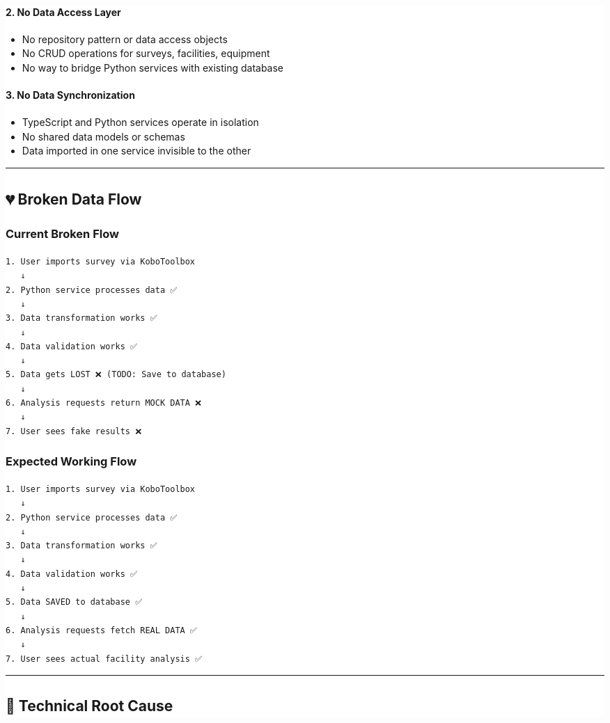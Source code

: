 #### **2. No Data Access Layer**
- No repository pattern or data access objects
- No CRUD operations for surveys, facilities, equipment
- No way to bridge Python services with existing database

#### **3. No Data Synchronization**
- TypeScript and Python services operate in isolation
- No shared data models or schemas
- Data imported in one service invisible to the other

---

## **💔 Broken Data Flow**

### **Current Broken Flow**
```
1. User imports survey via KoboToolbox
   ↓
2. Python service processes data ✅
   ↓
3. Data transformation works ✅
   ↓
4. Data validation works ✅
   ↓
5. Data gets LOST ❌ (TODO: Save to database)
   ↓
6. Analysis requests return MOCK DATA ❌
   ↓
7. User sees fake results ❌
```

### **Expected Working Flow**
```
1. User imports survey via KoboToolbox
   ↓
2. Python service processes data ✅
   ↓
3. Data transformation works ✅
   ↓
4. Data validation works ✅
   ↓
5. Data SAVED to database ✅
   ↓
6. Analysis requests fetch REAL DATA ✅
   ↓
7. User sees actual facility analysis ✅
```

---

## **🔧 Technical Root Cause**
